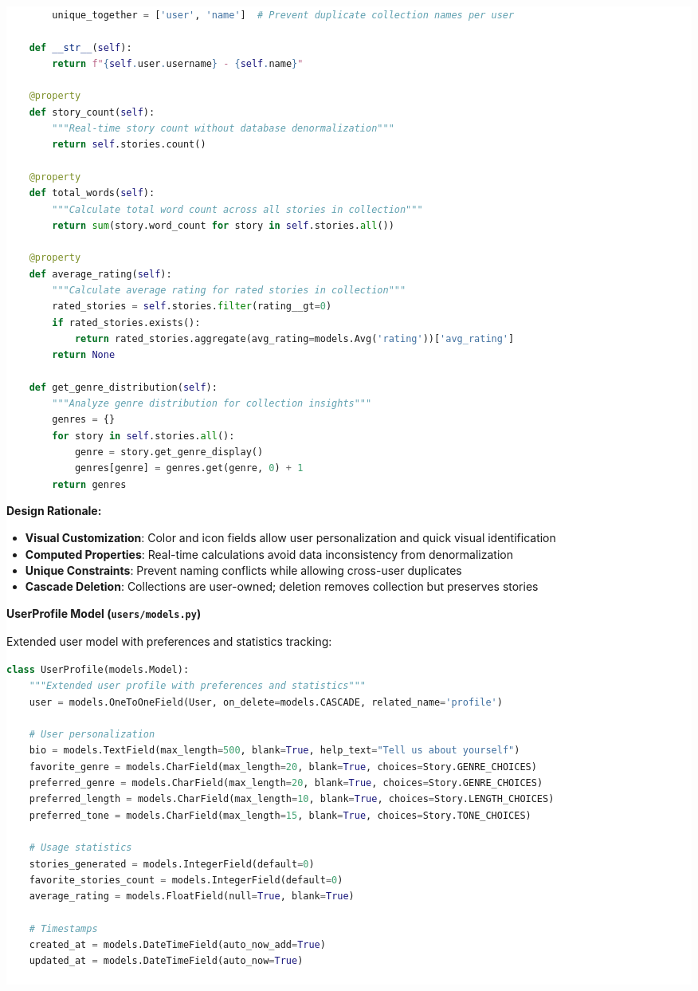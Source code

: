 ```python
        unique_together = ['user', 'name']  # Prevent duplicate collection names per user
    
    def __str__(self):
        return f"{self.user.username} - {self.name}"
    
    @property
    def story_count(self):
        """Real-time story count without database denormalization"""
        return self.stories.count()
    
    @property
    def total_words(self):
        """Calculate total word count across all stories in collection"""
        return sum(story.word_count for story in self.stories.all())
    
    @property
    def average_rating(self):
        """Calculate average rating for rated stories in collection"""
        rated_stories = self.stories.filter(rating__gt=0)
        if rated_stories.exists():
            return rated_stories.aggregate(avg_rating=models.Avg('rating'))['avg_rating']
        return None
    
    def get_genre_distribution(self):
        """Analyze genre distribution for collection insights"""
        genres = {}
        for story in self.stories.all():
            genre = story.get_genre_display()
            genres[genre] = genres.get(genre, 0) + 1
        return genres
```

**Design Rationale:**
- **Visual Customization**: Color and icon fields allow user personalization and quick visual identification
- **Computed Properties**: Real-time calculations avoid data inconsistency from denormalization
- **Unique Constraints**: Prevent naming conflicts while allowing cross-user duplicates
- **Cascade Deletion**: Collections are user-owned; deletion removes collection but preserves stories

**UserProfile Model (`users/models.py`)**

Extended user model with preferences and statistics tracking:

```python
class UserProfile(models.Model):
    """Extended user profile with preferences and statistics"""
    user = models.OneToOneField(User, on_delete=models.CASCADE, related_name='profile')
    
    # User personalization
    bio = models.TextField(max_length=500, blank=True, help_text="Tell us about yourself")
    favorite_genre = models.CharField(max_length=20, blank=True, choices=Story.GENRE_CHOICES)
    preferred_genre = models.CharField(max_length=20, blank=True, choices=Story.GENRE_CHOICES)
    preferred_length = models.CharField(max_length=10, blank=True, choices=Story.LENGTH_CHOICES)
    preferred_tone = models.CharField(max_length=15, blank=True, choices=Story.TONE_CHOICES)
    
    # Usage statistics
    stories_generated = models.IntegerField(default=0)
    favorite_stories_count = models.IntegerField(default=0)
    average_rating = models.FloatField(null=True, blank=True)
    
    # Timestamps
    created_at = models.DateTimeField(auto_now_add=True)
    updated_at = models.DateTimeField(auto_now=True)
    
```